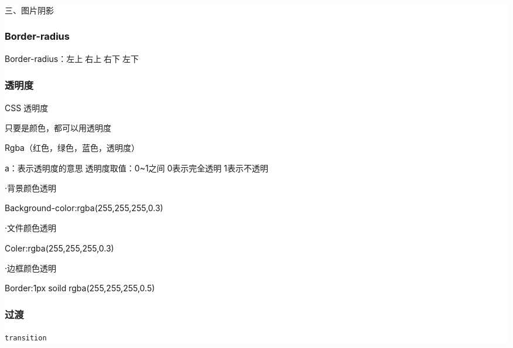 
三、图片阴影
### Border-radius

Border-radius：左上 右上 右下 左下

### 透明度

CSS 透明度

只要是颜色，都可以用透明度

Rgba（红色，绿色，蓝色，透明度）

a：表示透明度的意思  透明度取值：0~1之间  0表示完全透明  1表示不透明

·背景颜色透明

Background-color:rgba(255,255,255,0.3)

·文件颜色透明

Coler:rgba(255,255,255,0.3)

·边框颜色透明

Border:1px soild rgba(255,255,255,0.5)


### 过渡
```
transition
```
